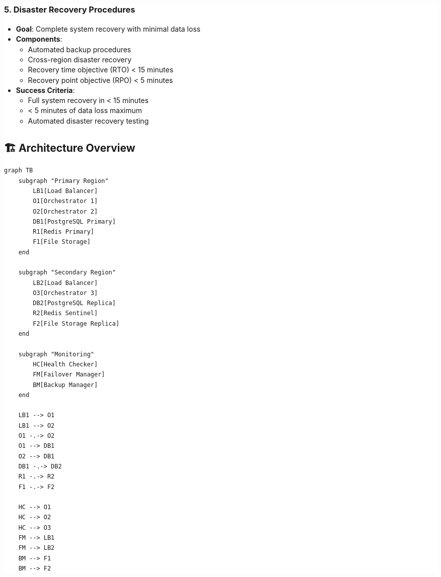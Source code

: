 ### 5. Disaster Recovery Procedures
- **Goal**: Complete system recovery with minimal data loss
- **Components**:
  - Automated backup procedures
  - Cross-region disaster recovery
  - Recovery time objective (RTO) < 15 minutes
  - Recovery point objective (RPO) < 5 minutes
- **Success Criteria**:
  - Full system recovery in < 15 minutes
  - < 5 minutes of data loss maximum
  - Automated disaster recovery testing

## 🏗️ Architecture Overview

```mermaid
graph TB
    subgraph "Primary Region"
        LB1[Load Balancer]
        O1[Orchestrator 1]
        O2[Orchestrator 2]
        DB1[PostgreSQL Primary]
        R1[Redis Primary]
        F1[File Storage]
    end
    
    subgraph "Secondary Region"
        LB2[Load Balancer]
        O3[Orchestrator 3]
        DB2[PostgreSQL Replica]
        R2[Redis Sentinel]
        F2[File Storage Replica]
    end
    
    subgraph "Monitoring"
        HC[Health Checker]
        FM[Failover Manager]
        BM[Backup Manager]
    end
    
    LB1 --> O1
    LB1 --> O2
    O1 -.-> O2
    O1 --> DB1
    O2 --> DB1
    DB1 -.-> DB2
    R1 -.-> R2
    F1 -.-> F2
    
    HC --> O1
    HC --> O2
    HC --> O3
    FM --> LB1
    FM --> LB2
    BM --> F1
    BM --> F2
```
